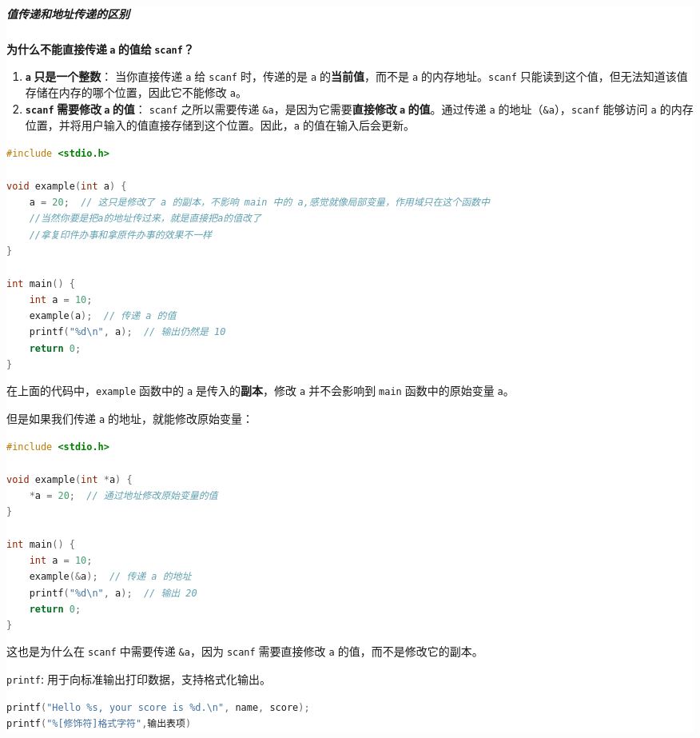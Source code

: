 

##### 值传递和地址传递的区别

**为什么不能直接传递 `a` 的值给 `scanf`？**

1. **`a` 只是一个整数**： 当你直接传递 `a` 给 `scanf` 时，传递的是 `a` 的**当前值**，而不是 `a` 的内存地址。`scanf` 只能读到这个值，但无法知道该值存储在内存的哪个位置，因此它不能修改 `a`。
2. **`scanf` 需要修改 `a` 的值**： `scanf` 之所以需要传递 `&a`，是因为它需要**直接修改 `a` 的值**。通过传递 `a` 的地址（`&a`），`scanf` 能够访问 `a` 的内存位置，并将用户输入的值直接存储到这个位置。因此，`a` 的值在输入后会更新。

```c
#include <stdio.h>

void example(int a) {
    a = 20;  // 这只是修改了 a 的副本，不影响 main 中的 a,感觉就像局部变量，作用域只在这个函数中
    //当然你要是把a的地址传过来，就是直接把a的值改了
    //拿复印件办事和拿原件办事的效果不一样
}

int main() {
    int a = 10;
    example(a);  // 传递 a 的值
    printf("%d\n", a);  // 输出仍然是 10
    return 0;
}
```

在上面的代码中，`example` 函数中的 `a` 是传入的**副本**，修改 `a` 并不会影响到 `main` 函数中的原始变量 `a`。

但是如果我们传递 `a` 的地址，就能修改原始变量：

```c
#include <stdio.h>

void example(int *a) {
    *a = 20;  // 通过地址修改原始变量的值
}

int main() {
    int a = 10;
    example(&a);  // 传递 a 的地址
    printf("%d\n", a);  // 输出 20
    return 0;
}
```

这也是为什么在 `scanf` 中需要传递 `&a`，因为 `scanf` 需要直接修改 `a` 的值，而不是修改它的副本。



`printf`: 用于向标准输出打印数据，支持格式化输出。

```c
printf("Hello %s, your score is %d.\n", name, score);
printf("%[修饰符]格式字符",输出表项)
```
